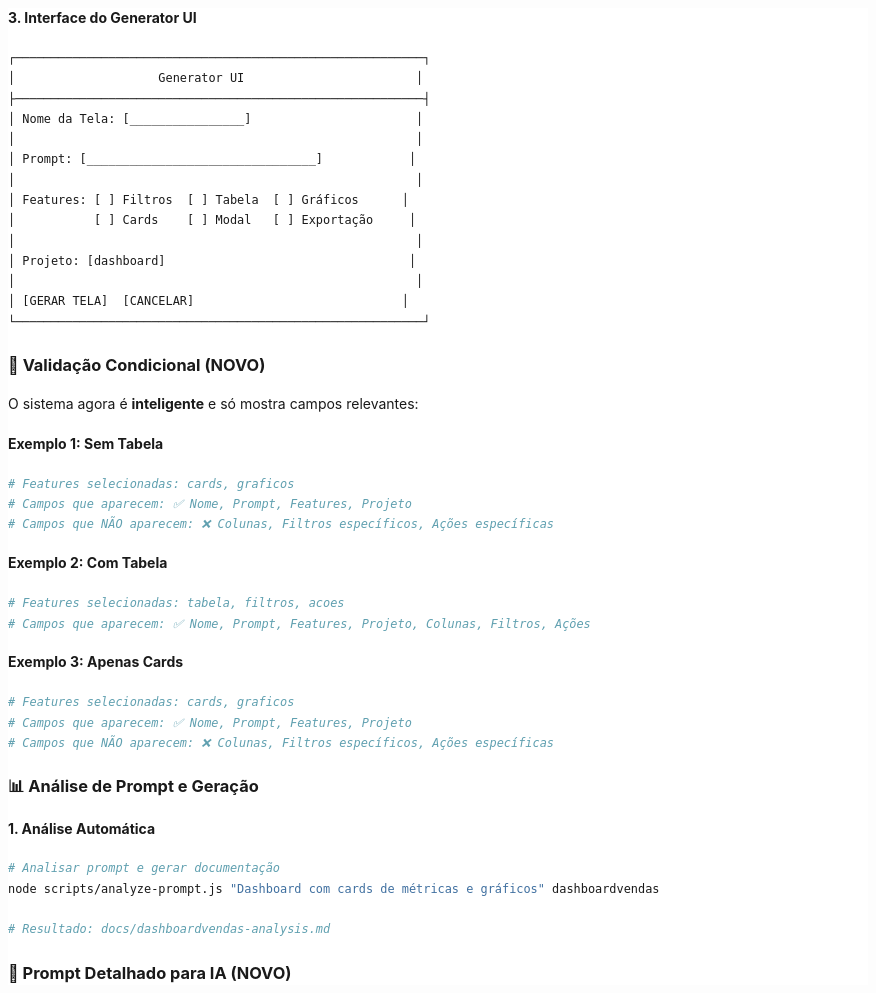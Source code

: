 #### 3. **Interface do Generator UI**
```
┌─────────────────────────────────────────────────────────┐
│                    Generator UI                        │
├─────────────────────────────────────────────────────────┤
│ Nome da Tela: [________________]                       │
│                                                        │
│ Prompt: [________________________________]            │
│                                                        │
│ Features: [ ] Filtros  [ ] Tabela  [ ] Gráficos      │
│           [ ] Cards    [ ] Modal   [ ] Exportação     │
│                                                        │
│ Projeto: [dashboard]                                  │
│                                                        │
│ [GERAR TELA]  [CANCELAR]                             │
└─────────────────────────────────────────────────────────┘
```

### 🎯 **Validação Condicional (NOVO)**

O sistema agora é **inteligente** e só mostra campos relevantes:

#### Exemplo 1: Sem Tabela
```bash
# Features selecionadas: cards, graficos
# Campos que aparecem: ✅ Nome, Prompt, Features, Projeto
# Campos que NÃO aparecem: ❌ Colunas, Filtros específicos, Ações específicas
```

#### Exemplo 2: Com Tabela
```bash
# Features selecionadas: tabela, filtros, acoes
# Campos que aparecem: ✅ Nome, Prompt, Features, Projeto, Colunas, Filtros, Ações
```

#### Exemplo 3: Apenas Cards
```bash
# Features selecionadas: cards, graficos
# Campos que aparecem: ✅ Nome, Prompt, Features, Projeto
# Campos que NÃO aparecem: ❌ Colunas, Filtros específicos, Ações específicas
```

### 📊 Análise de Prompt e Geração

#### 1. Análise Automática
```bash
# Analisar prompt e gerar documentação
node scripts/analyze-prompt.js "Dashboard com cards de métricas e gráficos" dashboardvendas

# Resultado: docs/dashboardvendas-analysis.md
```

### 🎯 Prompt Detalhado para IA (NOVO)
